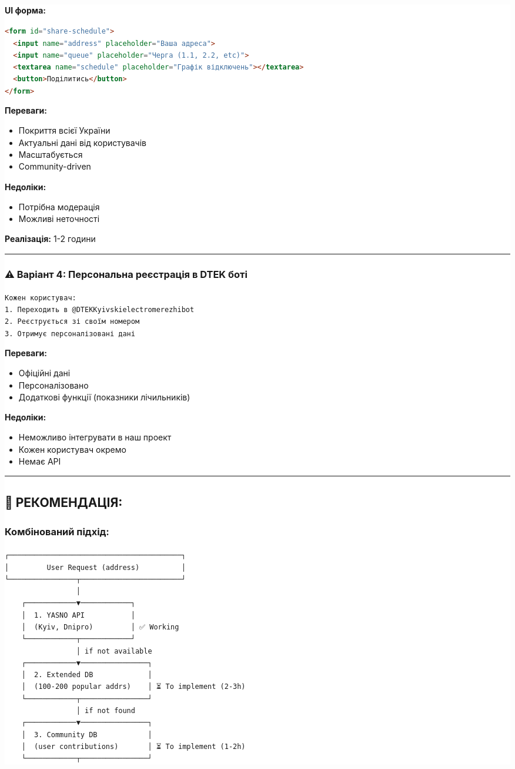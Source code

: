 **UI форма:**
```html
<form id="share-schedule">
  <input name="address" placeholder="Ваша адреса">
  <input name="queue" placeholder="Черга (1.1, 2.2, etc)">
  <textarea name="schedule" placeholder="Графік відключень"></textarea>
  <button>Поділитись</button>
</form>
```

**Переваги:**
- Покриття всієї України
- Актуальні дані від користувачів
- Масштабується
- Community-driven

**Недоліки:**
- Потрібна модерація
- Можливі неточності

**Реалізація:** 1-2 години

---

### ⚠️ Варіант 4: Персональна реєстрація в DTEK боті
```
Кожен користувач:
1. Переходить в @DTEKKyivskielectromerezhibot
2. Реєструється зі своїм номером
3. Отримує персоналізовані дані
```

**Переваги:**
- Офіційні дані
- Персоналізовано
- Додаткові функції (показники лічильників)

**Недоліки:**
- Неможливо інтегрувати в наш проект
- Кожен користувач окремо
- Немає API

---

## 🎯 РЕКОМЕНДАЦІЯ:

### Комбінований підхід:

```
┌─────────────────────────────────────────┐
│         User Request (address)          │
└────────────────┬────────────────────────┘
                 │
    ┌────────────▼────────────┐
    │  1. YASNO API           │
    │  (Kyiv, Dnipro)         │ ✅ Working
    └────────────┬────────────┘
                 │ if not available
    ┌────────────▼────────────────┐
    │  2. Extended DB             │
    │  (100-200 popular addrs)    │ ⏳ To implement (2-3h)
    └────────────┬────────────────┘
                 │ if not found
    ┌────────────▼────────────────┐
    │  3. Community DB            │
    │  (user contributions)       │ ⏳ To implement (1-2h)
    └────────────┬────────────────┘
```